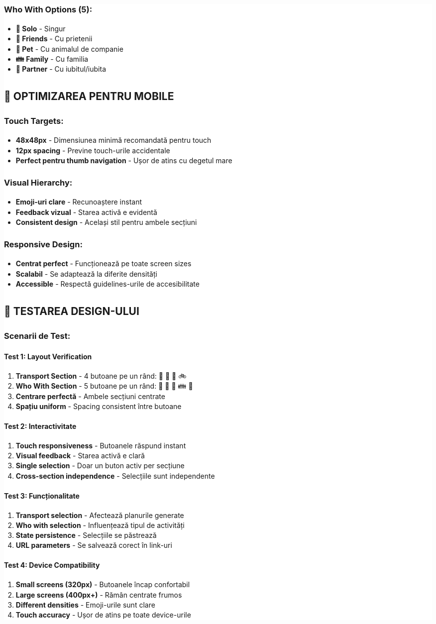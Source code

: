 ### **Who With Options (5):**
- **🧑 Solo** - Singur
- **🤝 Friends** - Cu prietenii
- **🐶 Pet** - Cu animalul de companie
- **👪 Family** - Cu familia
- **💞 Partner** - Cu iubitul/iubita

## 📱 **OPTIMIZAREA PENTRU MOBILE**

### **Touch Targets:**
- **48x48px** - Dimensiunea minimă recomandată pentru touch
- **12px spacing** - Previne touch-urile accidentale
- **Perfect pentru thumb navigation** - Ușor de atins cu degetul mare

### **Visual Hierarchy:**
- **Emoji-uri clare** - Recunoaștere instant
- **Feedback vizual** - Starea activă e evidentă
- **Consistent design** - Același stil pentru ambele secțiuni

### **Responsive Design:**
- **Centrat perfect** - Funcționează pe toate screen sizes
- **Scalabil** - Se adaptează la diferite densități
- **Accessible** - Respectă guidelines-urile de accesibilitate

## 🧪 **TESTAREA DESIGN-ULUI**

### **Scenarii de Test:**

#### **Test 1: Layout Verification**
1. **Transport Section** - 4 butoane pe un rând: 🚶 🚌 🚗 🚲
2. **Who With Section** - 5 butoane pe un rând: 🧑 🤝 🐶 👪 💞
3. **Centrare perfectă** - Ambele secțiuni centrate
4. **Spațiu uniform** - Spacing consistent între butoane

#### **Test 2: Interactivitate**
1. **Touch responsiveness** - Butoanele răspund instant
2. **Visual feedback** - Starea activă e clară
3. **Single selection** - Doar un buton activ per secțiune
4. **Cross-section independence** - Selecțiile sunt independente

#### **Test 3: Funcționalitate**
1. **Transport selection** - Afectează planurile generate
2. **Who with selection** - Influențează tipul de activități
3. **State persistence** - Selecțiile se păstrează
4. **URL parameters** - Se salvează corect în link-uri

#### **Test 4: Device Compatibility**
1. **Small screens (320px)** - Butoanele încap confortabil
2. **Large screens (400px+)** - Rămân centrate frumos
3. **Different densities** - Emoji-urile sunt clare
4. **Touch accuracy** - Ușor de atins pe toate device-urile
